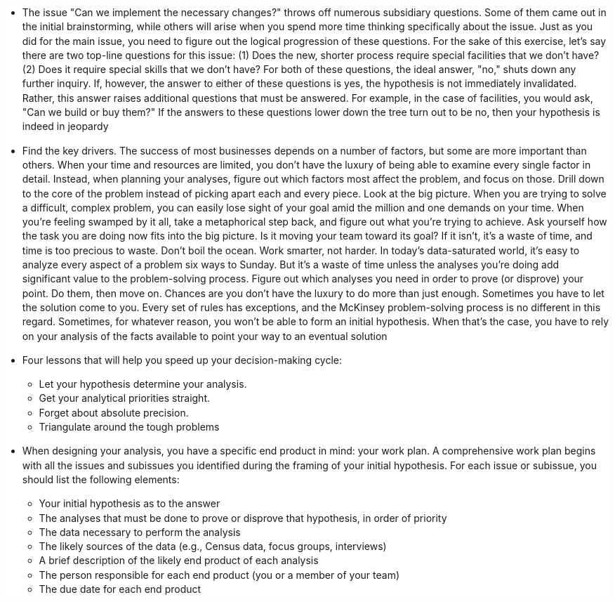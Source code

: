 - The issue "Can we implement the necessary changes?" throws off numerous subsidiary questions. Some of them came out in the initial brainstorming, while others will arise when you spend more time thinking specifically about the issue. Just as you did for the main issue, you need to figure out the logical progression of these questions. For the sake of this exercise, let’s say there are two top-line questions for this issue: (1) Does the new, shorter process require special facilities that we don’t have? (2) Does it require special skills that we don’t have? For both of these questions, the ideal answer, "no," shuts down any further inquiry. If, however, the answer to either of these questions is yes, the hypothesis is not immediately invalidated. Rather, this answer raises additional questions that must be answered. For example, in the case of facilities, you would ask, "Can we build or buy them?" If the answers to these questions lower down the tree turn out to be no, then your hypothesis is indeed in jeopardy

- Find the key drivers. The success of most businesses depends on a number of factors, but some are more important than others. When your time and resources are limited, you don’t have the luxury of being able to examine every single factor in detail. Instead, when planning your analyses, figure out which factors most affect the problem, and focus on those. Drill down to the core of the problem instead of picking apart each and every piece.
Look at the big picture. When you are trying to solve a difficult, complex problem, you can easily lose sight of your goal amid the million and one demands on your time. When you’re feeling swamped by it all, take a metaphorical step back, and figure out what you’re trying to achieve. Ask yourself how the task you are doing now fits into the big picture. Is it moving your team toward its goal? If it isn’t, it’s a waste of time, and time is too precious to waste.
Don’t boil the ocean. Work smarter, not harder. In today’s data-saturated world, it’s easy to analyze every aspect of a problem six ways to Sunday. But it’s a waste of time unless the analyses you’re doing add significant value to the problem-solving process. Figure out which analyses you need in order to prove (or disprove) your point. Do them, then move on. Chances are you don’t have the luxury to do more than just enough.
Sometimes you have to let the solution come to you. Every set of rules has exceptions, and the McKinsey problem-solving process is no different in this regard. Sometimes, for whatever reason, you won’t be able to form an initial hypothesis. When that’s the case, you have to rely on your analysis of the facts available to point your way to an eventual solution

- Four lessons that will help you speed up your decision-making cycle:
  - Let your hypothesis determine your analysis.
  - Get your analytical priorities straight.
  - Forget about absolute precision.
  - Triangulate around the tough problems

- When designing your analysis, you have a specific end product in mind: your work plan. A comprehensive work plan begins with all the issues and subissues you identified during the framing of your initial hypothesis. For each issue or subissue, you should list the following elements:
  - Your initial hypothesis as to the answer
  - The analyses that must be done to prove or disprove that hypothesis, in order of priority
  - The data necessary to perform the analysis
  - The likely sources of the data (e.g., Census data, focus groups, interviews)
  - A brief description of the likely end product of each analysis
  - The person responsible for each end product (you or a member of your team)
  - The due date for each end product
